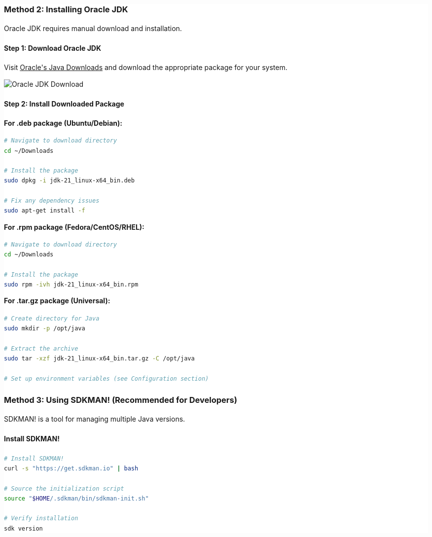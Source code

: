 ### Method 2: Installing Oracle JDK

Oracle JDK requires manual download and installation.

#### Step 1: Download Oracle JDK

Visit [Oracle's Java Downloads](https://www.oracle.com/java/technologies/downloads/) and download the appropriate package for your system.

![Oracle JDK Download](https://www.oracle.com/a/ocom/img/cb71-java-logo.png)

#### Step 2: Install Downloaded Package

**For .deb package (Ubuntu/Debian):**

```bash
# Navigate to download directory
cd ~/Downloads

# Install the package
sudo dpkg -i jdk-21_linux-x64_bin.deb

# Fix any dependency issues
sudo apt-get install -f
```

**For .rpm package (Fedora/CentOS/RHEL):**

```bash
# Navigate to download directory
cd ~/Downloads

# Install the package
sudo rpm -ivh jdk-21_linux-x64_bin.rpm
```

**For .tar.gz package (Universal):**

```bash
# Create directory for Java
sudo mkdir -p /opt/java

# Extract the archive
sudo tar -xzf jdk-21_linux-x64_bin.tar.gz -C /opt/java

# Set up environment variables (see Configuration section)
```

### Method 3: Using SDKMAN! (Recommended for Developers)

SDKMAN! is a tool for managing multiple Java versions.

#### Install SDKMAN!

```bash
# Install SDKMAN!
curl -s "https://get.sdkman.io" | bash

# Source the initialization script
source "$HOME/.sdkman/bin/sdkman-init.sh"

# Verify installation
sdk version
```
